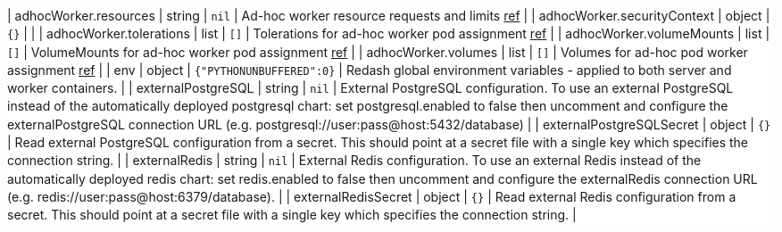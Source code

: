 | adhocWorker.resources                     | string | `nil`                                                                                                                                      | Ad-hoc worker resource requests and limits [ref](http://kubernetes.io/docs/user-guide/compute-resources/)                                                                                                                                                                                                                                                                                    |
| adhocWorker.securityContext               | object | `{}`                                                                                                                                       |                                                                                                                                                                                                                                                                                                                                                                                              |
| adhocWorker.tolerations                   | list   | `[]`                                                                                                                                       | Tolerations for ad-hoc worker pod assignment [ref](https://kubernetes.io/docs/concepts/configuration/taint-and-toleration/)                                                                                                                                                                                                                                                                  |
| adhocWorker.volumeMounts                  | list   | `[]`                                                                                                                                       | VolumeMounts for ad-hoc worker pod assignment [ref](https://kubernetes.io/docs/concepts/storage/volumes/)                                                                                                                                                                                                                                                                                    |
| adhocWorker.volumes                       | list   | `[]`                                                                                                                                       | Volumes for ad-hoc pod worker assignment [ref](https://kubernetes.io/docs/concepts/storage/volumes/)                                                                                                                                                                                                                                                                                         |
| env                                       | object | `{"PYTHONUNBUFFERED":0}`                                                                                                                   | Redash global environment variables - applied to both server and worker containers.                                                                                                                                                                                                                                                                                                          |
| externalPostgreSQL                        | string | `nil`                                                                                                                                      | External PostgreSQL configuration. To use an external PostgreSQL instead of the automatically deployed postgresql chart: set postgresql.enabled to false then uncomment and configure the externalPostgreSQL connection URL (e.g. postgresql://user:pass@host:5432/database)                                                                                                                 |
| externalPostgreSQLSecret                  | object | `{}`                                                                                                                                       | Read external PostgreSQL configuration from a secret. This should point at a secret file with a single key which specifies the connection string.                                                                                                                                                                                                                                            |
| externalRedis                             | string | `nil`                                                                                                                                      | External Redis configuration. To use an external Redis instead of the automatically deployed redis chart: set redis.enabled to false then uncomment and configure the externalRedis connection URL (e.g. redis://user:pass@host:6379/database).                                                                                                                                              |
| externalRedisSecret                       | object | `{}`                                                                                                                                       | Read external Redis configuration from a secret. This should point at a secret file with a single key which specifies the connection string.                                                                                                                                                                                                                                                 |